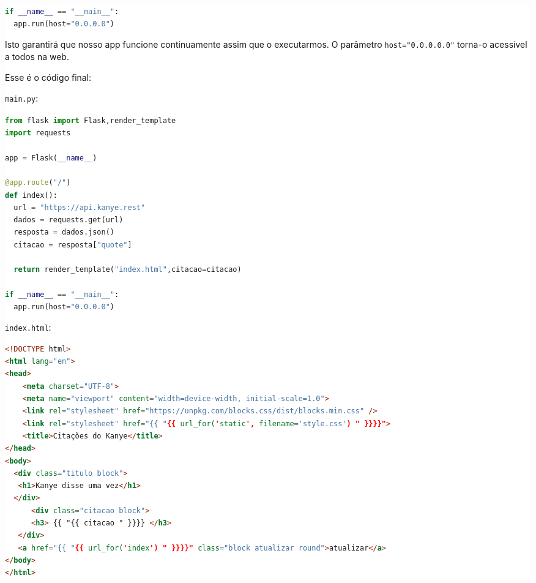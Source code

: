 ```python
if __name__ == "__main__":
  app.run(host="0.0.0.0")
```

Isto garantirá que nosso app funcione continuamente assim que o executarmos. O parâmetro `host="0.0.0.0.0"` torna-o acessível a todos na web.

Esse é o código final:

`main.py`:

```python
from flask import Flask,render_template
import requests

app = Flask(__name__)

@app.route("/")
def index():
  url = "https://api.kanye.rest"
  dados = requests.get(url)
  resposta = dados.json()
  citacao = resposta["quote"]

  return render_template("index.html",citacao=citacao)

if __name__ == "__main__":
  app.run(host="0.0.0.0")
```

`index.html`:

```html
<!DOCTYPE html>
<html lang="en">
<head>
    <meta charset="UTF-8">
    <meta name="viewport" content="width=device-width, initial-scale=1.0">
    <link rel="stylesheet" href="https://unpkg.com/blocks.css/dist/blocks.min.css" />
    <link rel="stylesheet" href="{{ "{{ url_for('static', filename='style.css') " }}}}">
    <title>Citações do Kanye</title>
</head>
<body>
  <div class="titulo block">
   <h1>Kanye disse uma vez</h1> 
  </div>
      <div class="citacao block">
      <h3> {{ "{{ citacao " }}}} </h3>
   </div>
   <a href="{{ "{{ url_for('index') " }}}}" class="block atualizar round">atualizar</a>
</body>
</html>
```
